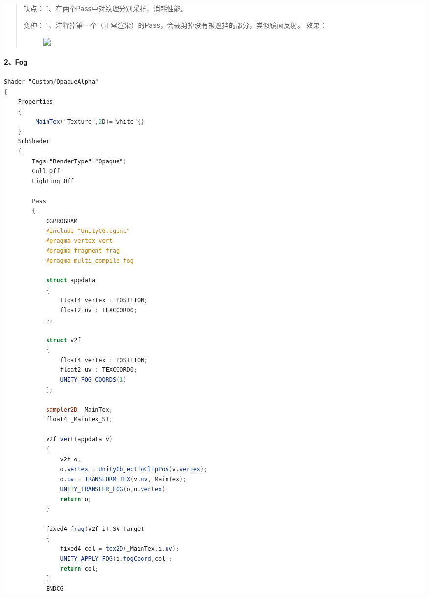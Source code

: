 >缺点：
>	1、在两个Pass中对纹理分别采样，消耗性能。
>
>变种：
>	1、注释掉第一个（正常渲染）的Pass，会裁剪掉没有被遮挡的部分，类似镜面反射。
>		  效果：
>
> <img style="margin-left:40px" src="https://i.loli.net/2021/05/25/oGWRjEbBhnZr4T7.png">

#### <a id="Fog">2、Fog</a>

```glsl
Shader "Custom/OpaqueAlpha"
{
    Properties
    {
        _MainTex("Texture",2D)="white"{}
    }
    SubShader
    {
        Tags{"RenderType"="Opaque"}
        Cull Off
        Lighting Off

        Pass
        {
            CGPROGRAM
            #include "UnityCG.cginc"
            #pragma vertex vert
            #pragma fragment frag
            #pragma multi_compile_fog

            struct appdata
            {
                float4 vertex : POSITION;
                float2 uv : TEXCOORD0;
            };

            struct v2f
            {
                float4 vertex : POSITION;
                float2 uv : TEXCOORD0;
                UNITY_FOG_COORDS(1)
            };

            sampler2D _MainTex;
            float4 _MainTex_ST;

            v2f vert(appdata v)
            {
                v2f o;
                o.vertex = UnityObjectToClipPos(v.vertex);
                o.uv = TRANSFORM_TEX(v.uv,_MainTex);
                UNITY_TRANSFER_FOG(o,o.vertex);
                return o;
            }

            fixed4 frag(v2f i):SV_Target
            {
                fixed4 col = tex2D(_MainTex,i.uv);
                UNITY_APPLY_FOG(i.fogCoord,col);
                return col;
            }
            ENDCG
```